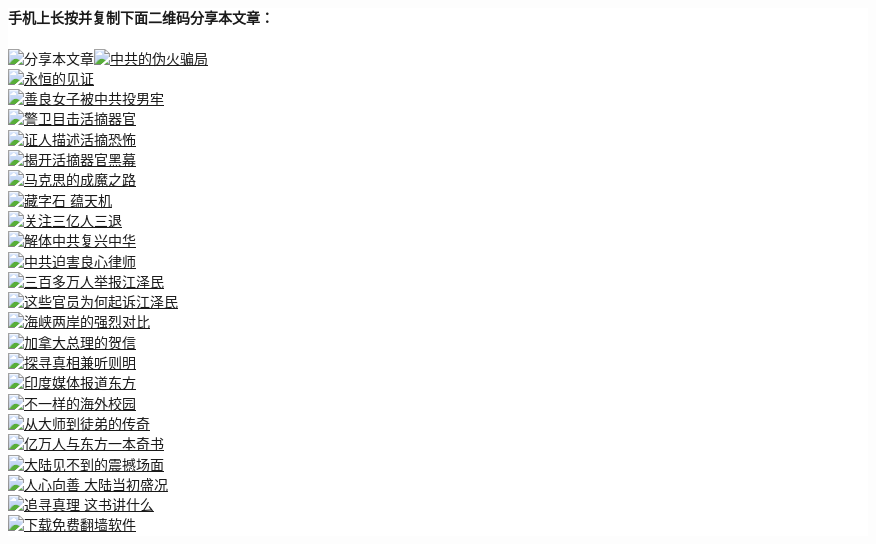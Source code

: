 <strong>手机上长按并复制下面二维码分享本文章：</strong><br><br><img src="https://quickchart.io/qr?size=256&text=https://github.com/1992513/djy/blob/master/gb/24/9/30/n14340926.md%231" title="分享本文章"></td><td VALIGN=TOP><a href="https://github.com/1992513/djy/blob/master/gb/16/1/21/n4622075.md?dfh#1" target="_blank"><img src="https://raw.githubusercontent.com/1992513/djy/master/gb/300/wei-f1.jpg" title="中共的伪火骗局"  alt="中共的伪火骗局"></a><br><a href="https://github.com/1992513/www/blob/master/README.md?dfh#9" target="_blank"><img src="https://raw.githubusercontent.com/1992513/djy/master/gb/300/yong-h.jpg" title="永恒的见证"  alt="永恒的见证"></a><br><a href="https://github.com/1992513/djy/blob/master/gb/13/9/29/n3974789.md?dfh#1" target="_blank"><img src="https://raw.githubusercontent.com/1992513/djy/master/gb/300/shang-lnz.jpg" title="善良女子被中共投男牢"  alt="善良女子被中共投男牢"></a><br><a href="https://github.com/1992513/djy/blob/master/gb/16/3/16/n4663449.md?dfh#1" target="_blank"><img src="https://raw.githubusercontent.com/1992513/djy/master/gb/300/huo-z3.jpg" title="警卫目击活摘器官"  alt="警卫目击活摘器官"></a><br><a href="https://github.com/1992513/djy/blob/master/gb/16/8/7/n8177641.md?dfh#1" target="_blank"><img src="https://raw.githubusercontent.com/1992513/djy/master/gb/300/huo-z4.jpg" title="证人描述活摘恐怖"  alt="证人描述活摘恐怖"></a><br><a href="https://github.com/1992513/djy/blob/master/gb/10/4/19/n2881569.md?dfh#1" target="_blank"><img src="https://raw.githubusercontent.com/1992513/djy/master/gb/300/huo-z1.jpg" title="揭开活摘器官黑幕"  alt="揭开活摘器官黑幕"></a><br><a href="https://github.com/1992513/djy/blob/master/gb/10/11/7/n3077476.md?dfh#1" target="_blank"><img src="https://raw.githubusercontent.com/1992513/djy/master/gb/300/ma-ks.jpg" title="马克思的成魔之路"  alt="马克思的成魔之路"></a><br><a href="https://github.com/1992513/djy/blob/master/gb/14/6/9/n4173977.md?dfh#1" target="_blank"><img src="https://raw.githubusercontent.com/1992513/djy/master/gb/300/chang-zs.jpg" title="藏字石 蕴天机"  alt="藏字石 蕴天机"></a><br><a href="https://github.com/1992513/djy/blob/master/gb/18/5/10/n10381511.md?dfh#1" target="_blank"><img src="https://raw.githubusercontent.com/1992513/djy/master/gb/300/st1.jpg" title="关注三亿人三退"  alt="关注三亿人三退"></a><br><a href="https://github.com/1992513/djy/blob/master/gb/18/3/21/n10237682.md?dfh#1" target="_blank"><img src="https://raw.githubusercontent.com/1992513/djy/master/gb/300/jie-t.jpg" title="解体中共复兴中华"  alt="解体中共复兴中华"></a><br><a href="https://github.com/1992513/djy/blob/master/gb/9/2/9/n2422991.md?dfh#1" target="_blank"><img src="https://raw.githubusercontent.com/1992513/djy/master/gb/300/gao-zs.jpg" title="中共迫害良心律师"  alt="中共迫害良心律师"></a><br><a href="https://github.com/1992513/djy/blob/master/gb/18/12/9/n10900044.md?dfh#1" target="_blank"><img src="https://raw.githubusercontent.com/1992513/djy/master/gb/300/sj1.jpg" title="三百多万人举报江泽民"  alt="三百多万人举报江泽民"></a><br><a href="https://github.com/1992513/djy/blob/master/gb/18/8/28/n10672014.md?dfh#1" target="_blank"><img src="https://raw.githubusercontent.com/1992513/djy/master/gb/300/sj2.jpg" title="这些官员为何起诉江泽民"  alt="这些官员为何起诉江泽民"></a><br><a href="https://github.com/1992513/djy/blob/master/gb/8/12/18/n2367165.md?dfh#1" target="_blank"><img src="https://raw.githubusercontent.com/1992513/djy/master/gb/300/liangan.jpg" title="海峡两岸的强烈对比"  alt="海峡两岸的强烈对比"></a><br><a href="https://github.com/1992513/djy/blob/master/gb/15/12/10/n4593139.md?dfh#1" target="_blank"><img src="https://raw.githubusercontent.com/1992513/djy/master/gb/300/jia-ndzl.jpg" title="加拿大总理的贺信"  alt="加拿大总理的贺信"></a><br><a href="https://github.com/1992513/djy/blob/master/gb/11/6/17/n3289382.md?dfh#1" target="_blank"><img src="https://raw.githubusercontent.com/1992513/djy/master/gb/300/xiao-wd.jpg" title="探寻真相兼听则明"  alt="探寻真相兼听则明"></a><br><a href="https://github.com/1992513/djy/blob/master/gb/18/10/27/n10812623.md?dfh#1" target="_blank"><img src="https://raw.githubusercontent.com/1992513/djy/master/gb/300/yindu.jpg" title="印度媒体报道东方"  alt="印度媒体报道东方"></a><br><a href="https://github.com/1992513/djy/blob/master/gb/18/6/9/n10469652.md?dfh#1" target="_blank"><img src="https://raw.githubusercontent.com/1992513/djy/master/gb/300/xie-j.jpg" title="不一样的海外校园"  alt="不一样的海外校园"></a><br><a href="https://github.com/1992513/djy/blob/master/gb/7/4/5/n1669415.md?dfh#1" target="_blank"><img src="https://raw.githubusercontent.com/1992513/djy/master/gb/300/li-up.jpg" title="从大师到徒弟的传奇"  alt="从大师到徒弟的传奇"></a><br><a href="https://github.com/1992513/djy/blob/master/gb/17/5/26/n9191512.md?dfh#1" target="_blank"><img src="https://raw.githubusercontent.com/1992513/djy/master/gb/300/zfl2.jpg" title="亿万人与东方一本奇书"  alt="亿万人与东方一本奇书"></a><br><a href="https://github.com/1992513/djy/blob/master/gb/13/11/27/n4020290.md?dfh#1" target="_blank"><img src="https://raw.githubusercontent.com/1992513/djy/master/gb/300/zhen-h.jpg" title="大陆见不到的震撼场面"  alt="大陆见不到的震撼场面"></a><br><a href="https://github.com/1992513/djy/blob/master/gb/15/7/17/n4482910.md?dfh#1" target="_blank"><img src="https://raw.githubusercontent.com/1992513/djy/master/gb/300/dalu-sk.jpg" title="人心向善 大陆当初盛况"  alt="人心向善 大陆当初盛况"></a><br><a href="https://github.com/1992513/djy/blob/master/gb/19/1/5/n10955468.md?dfh#1" target="_blank"><img src="https://raw.githubusercontent.com/1992513/djy/master/gb/300/zfl1.jpg" title="追寻真理 这书讲什么"  alt="追寻真理 这书讲什么"></a><br><a href="https://github.com/1992513/www/blob/master/README.md?dfh#1" target="_blank"><img src="https://raw.githubusercontent.com/1992513/djy/master/gb/300/fq1.jpg" title="下载免费翻墙软件"  alt="下载免费翻墙软件"></a><br></td></tr></table>

